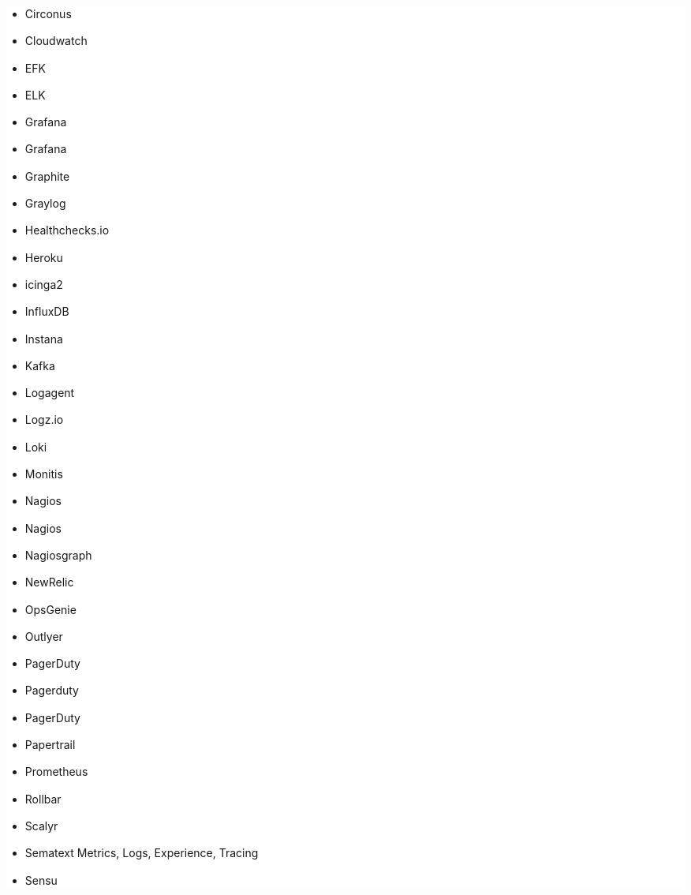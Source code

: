   * Circonus

  * Cloudwatch

  * EFK

  * ELK

  * Grafana

  * Grafana

  * Graphite

  * Graylog

  * Healthchecks.io

  * Heroku

  * icinga2

  * InfluxDB

  * Instana

  * Kafka

  * Logagent

  * Logz.io

  * Loki

  * Monitis

  * Nagios

  * Nagios

  * Nagiosgraph

  * NewRelic

  * OpsGenie

  * Outlyer

  * PagerDuty

  * Pagerduty

  * PagerDuty

  * Papertrail

  * Prometheus

  * Rollbar

  * Scalyr

  * Sematext Metrics, Logs, Experience, Tracing

  * Sensu
